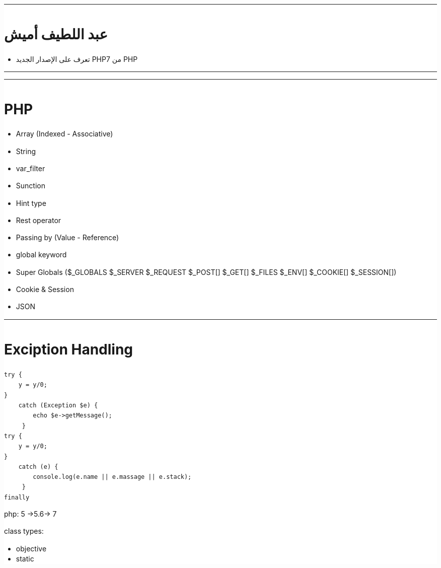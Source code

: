 
---------------------------------------------------------------------------------------------
عبد اللطيف أميش
=================
- تعرف على الإصدار الجديد PHP7 من PHP
---------------------------------------------------------------------------------------------
 

---------------------------------------------------------------------------------------------
PHP
====
- Array (Indexed - Associative)
- String
- var_filter


- Sunction
- Hint type
- Rest operator
- Passing by (Value - Reference)
- global keyword

- Super Globals ($_GLOBALS $_SERVER $_REQUEST $_POST[] $_GET[] $_FILES $_ENV[] $_COOKIE[] $_SESSION[])
- Cookie & Session
- JSON
---------------------------------------------------------------------------------------------
Exciption Handling
==================
    try { 
        y = y/0;
    }
        catch (Exception $e) {
            echo $e->getMessage();
         } 
    try { 
        y = y/0;
    }
        catch (e) {
            console.log(e.name || e.massage || e.stack);
         }
    finally















php: ﻿5 ->5.6-> 7

class types:
- objective
- static
